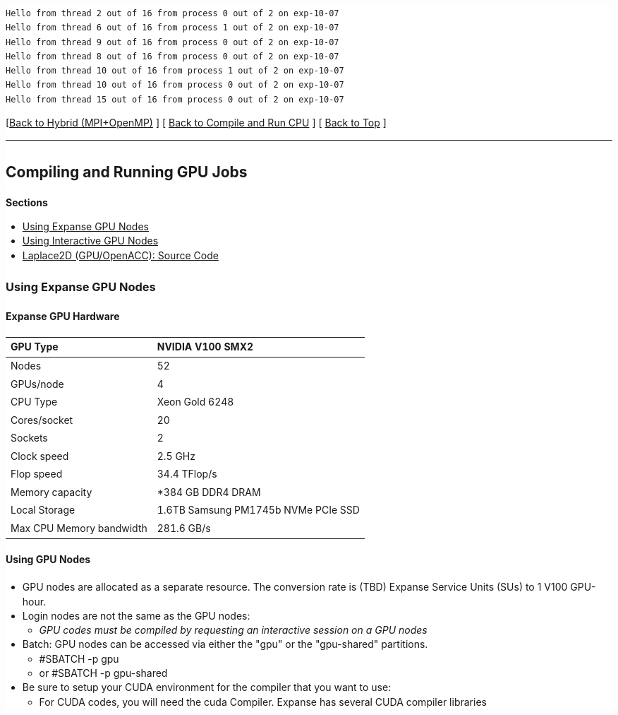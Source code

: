 ```
Hello from thread 2 out of 16 from process 0 out of 2 on exp-10-07
Hello from thread 6 out of 16 from process 1 out of 2 on exp-10-07
Hello from thread 9 out of 16 from process 0 out of 2 on exp-10-07
Hello from thread 8 out of 16 from process 0 out of 2 on exp-10-07
Hello from thread 10 out of 16 from process 1 out of 2 on exp-10-07
Hello from thread 10 out of 16 from process 0 out of 2 on exp-10-07
Hello from thread 15 out of 16 from process 0 out of 2 on exp-10-07

```

[[Back to Hybrid (MPI+OpenMP)](#hybrid-mpi-omp) ] [ [Back to Compile and Run CPU](#comp-run-cpu) ] [ [Back to Top](#top) ]
<hr>

## Compiling and Running GPU Jobs <a name="comp-run-gpu"></a>
**Sections**
* [Using Expanse GPU Nodes](#comp-run-gpu-nodes)
* [Using Interactive GPU Nodes](#comp-run-gpu-interactive)
* [Laplace2D (GPU/OpenACC): Source Code](#laplace2d-gpu)

### Using Expanse GPU Nodes <a name="comp-run-gpu-nodes"></a>

#### Expanse GPU Hardware

|	GPU Type	|	NVIDIA V100 SMX2	|
|	  :----	|	  :----
|	Nodes	|	52	|
|	GPUs/node	|	4	|
|	CPU Type	|	Xeon Gold 6248	|
|	Cores/socket	|	20	|
|	Sockets	|	2	|
|	Clock speed	|	2.5 GHz	|
|	Flop speed	|	34.4 TFlop/s	|
|	Memory capacity	|	*384 GB DDR4 DRAM	|
|	Local Storage	|	1.6TB Samsung PM1745b NVMe PCIe SSD	|
|	Max CPU Memory bandwidth	|	281.6 GB/s	|

#### Using GPU Nodes

* GPU nodes are allocated as a separate resource. The conversion rate is (TBD) Expanse Service Units (SUs) to 1 V100 GPU-hour. 
* Login nodes are not the same as the GPU nodes:
   *  _GPU codes must be compiled by requesting an interactive session on a GPU nodes_
* Batch: GPU nodes can be accessed via either the "gpu" or the "gpu-shared" partitions.
   *  #SBATCH -p gpu
   * or #SBATCH -p gpu-shared
* Be sure to setup  your CUDA environment for the compiler that you want to use:   
   * For CUDA codes, you will need the cuda Compiler. Expanse has several CUDA compiler libraries

